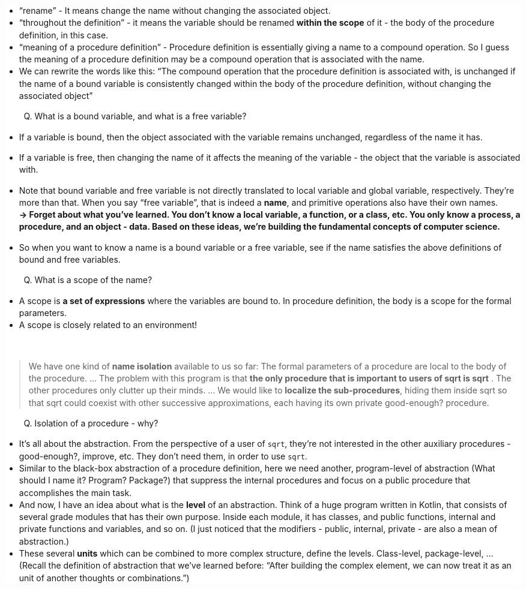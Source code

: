 - “rename” - It means change the name without changing the associated object.  
- “throughout the definition” - it means the variable should be renamed **within the scope** of it - the body of the procedure definition, in this case.  
- “meaning of a procedure definition” - Procedure definition is essentially giving a name to a compound operation. So I guess the meaning of a procedure definition may be a compound operation that is associated with the name.  
- We can rewrite the words like this: “The compound operation that the procedure definition is associated with, is unchanged if the name of a bound variable is consistently changed within the body of the procedure definition, without changing the associated object”  

&nbsp;&nbsp;&nbsp;&nbsp;&nbsp;&nbsp;&nbsp;&nbsp;Q. What is a bound variable, and what is a free variable?  

- If a variable is bound, then the object associated with the variable remains unchanged, regardless of the name it has.  
- If a variable is free, then changing the name of it affects the meaning of the variable - the object that the variable is associated with.  

- Note that bound variable and free variable is not directly translated to local variable and global variable, respectively. They’re more than that. When you say “free variable”, that is indeed a **name**, and primitive operations also have their own names.  
**-> Forget about what you’ve learned. You don’t know a local variable, a function, or a class, etc. You only know a process, a procedure, and an object - data. Based on these ideas, we’re building the fundamental concepts of computer science.**  
- So when you want to know a name is a bound variable or a free variable, see if the name satisfies the above definitions of bound and free variables.  

&nbsp;&nbsp;&nbsp;&nbsp;&nbsp;&nbsp;&nbsp;&nbsp;Q. What is a scope of the name?  

- A scope is **a set of expressions** where the variables are bound to. In procedure definition, the body is a scope for the formal parameters.  
- A scope is closely related to an environment!  

<br>

> We have one kind of **name isolation** available to us so far: The formal parameters of a procedure are local to the body of the procedure. … The problem with this program is that **the only procedure that is important to users of sqrt is sqrt** . The other procedures only clutter up their minds. … We would like to **localize the sub-procedures**, hiding them inside sqrt so that sqrt could coexist with other successive approximations, each having its own private good-enough? procedure.  

&nbsp;&nbsp;&nbsp;&nbsp;&nbsp;&nbsp;&nbsp;&nbsp;Q. Isolation of a procedure - why?  

- It’s all about the abstraction. From the perspective of a user of `sqrt`, they’re not interested in the other auxiliary procedures - good-enough?, improve, etc. They don’t need them, in order to use `sqrt`.  
- Similar to the black-box abstraction of a procedure definition, here we need another, program-level of abstraction (What should I name it? Program? Package?) that suppress the internal procedures and focus on a public procedure that accomplishes the main task.  
- And now, I have an idea about what is the **level** of an abstraction. Think of a huge program written in Kotlin, that consists of several grade modules that has their own purpose. Inside each module, it has classes, and public functions, internal and private functions and variables, and so on. (I just noticed that the modifiers - public, internal, private - are also a mean of abstraction.)  
- These several **units** which can be combined to more complex structure, define the levels. Class-level, package-level, … (Recall the definition of abstraction that we’ve learned before: “After building the complex element, we can now treat it as an unit of another thoughts or combinations.”)  

